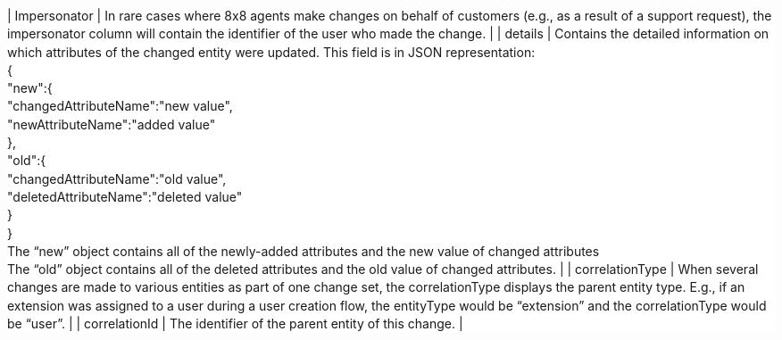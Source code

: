 | Impersonator    | In rare cases where 8x8 agents make changes on behalf of customers (e.g., as a result of a support request), the impersonator column will contain the identifier of the user who made the change.                                                                                                                                                                                                                                                                                                                                                                          |
| details         | Contains the detailed information on which attributes of the changed entity were updated. This field is in JSON representation: <br />{<br />"new":{<br />"changedAttributeName":"new value",<br />"newAttributeName":"added value"<br />},<br />"old":{<br />"changedAttributeName":"old value",<br />"deletedAttributeName":"deleted value"<br />}<br />}<br />The “new” object contains all of the newly-added attributes and the new value of changed attributes<br />The “old” object contains all of the deleted attributes and the old value of changed attributes. |
| correlationType | When several changes are made to various entities as part of one change set, the correlationType displays the parent entity type. E.g., if an extension was assigned to a user during a user creation flow, the entityType would be “extension” and the correlationType would be “user”.                                                                                                                                                                                                                                                                                   |
| correlationId   | The identifier of the parent entity of this change.                                                                                                                                                                                                                                                                                                                                                                                                                                                                                                                        |
